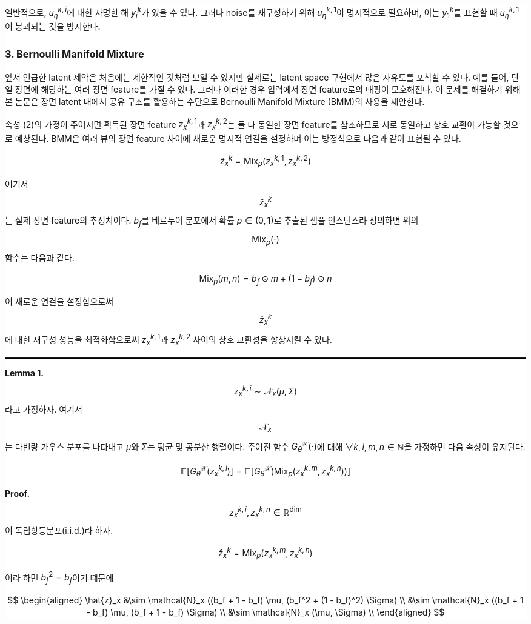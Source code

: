 일반적으로, $u_\eta^{k,i}$에 대한 자명한 해 $y_i^k$가 있을 수 있다. 그러나 noise를 재구성하기 위해 $u_\eta^{k,1}$이 명시적으로 필요하며, 이는 $y_1^k$를 표현할 때 $u_\eta^{k,1}$이 붕괴되는 것을 방지한다. 

### 3. Bernoulli Manifold Mixture
앞서 언급한 latent 제약은 처음에는 제한적인 것처럼 보일 수 있지만 실제로는 latent space 구현에서 많은 자유도를 포착할 수 있다. 예를 들어, 단일 장면에 해당하는 여러 장면 feature를 가질 수 있다. 그러나 이러한 경우 입력에서 장면 feature로의 매핑이 모호해진다. 이 문제를 해결하기 위해 본 논문은 장면 latent 내에서 공유 구조를 활용하는 수단으로 Bernoulli Manifold Mixture (BMM)의 사용을 제안한다. 

속성 (2)의 가정이 주어지면 획득된 장면 feature $z_x^{k,1}$과 $z_x^{k,2}$는 둘 다 동일한 장면 feature를 참조하므로 서로 동일하고 상호 교환이 가능할 것으로 예상된다. BMM은 여러 뷰의 장면 feature 사이에 새로운 명시적 연결을 설정하며 이는 방정식으로 다음과 같이 표현될 수 있다.

$$
\begin{equation}
\hat{z}_x^k = \textrm{Mix}_p (z_x^{k,1}, z_x^{k,2})
\end{equation}
$$

여기서 $$\hat{z}_x^k$$는 실제 장면 feature의 추정치이다. $b_f$를 베르누이 분포에서 확률 $p \in (0, 1)$로 추출된 샘플 인스턴스라 정의하면 위의 $$\textrm{Mix}_p (\cdot)$$ 함수는 다음과 같다. 

$$
\begin{equation}
\textrm{Mix}_p (m, n) = b_f \odot m + (1 - b_f) \odot n
\end{equation}
$$

이 새로운 연결을 설정함으로써 $$\hat{z}_x^k$$에 대한 재구성 성능을 최적화함으로써 $z_x^{k,1}$과 $z_x^{k,2}$ 사이의 상호 교환성을 향상시킬 수 있다. 

<hr style='border:1px solid black'>

**Lemma 1.** $$z_x^{k,i} \sim \mathcal{N}_x (\mu, \Sigma)$$라고 가정하자. 여기서 $$\mathcal{N}_x$$는 다변량 가우스 분포를 나타내고 $\mu$와 $\Sigma$는 평균 및 공분산 행렬이다. 주어진 함수 $G_\theta^\mathcal{X} (\cdot)$에 대해 $\forall k, i, m, n \in \mathbb{N}$을 가정하면 다음 속성이 유지된다.

$$
\begin{equation}
\mathbb{E} [G_\theta^\mathcal{X} (z_x^{k,i})] = \mathbb{E} [G_\theta^\mathcal{X} (\textrm{Mix}_p (z_x^{k,m}, z_x^{k,n}))]
\end{equation}
$$

**Proof.** $$z_x^{k,i}, z_x^{k,n} \in \mathbb{R}^\textrm{dim}$$이 독립항등분포(i.i.d.)라 하자. 

$$
\begin{equation}
\hat{z}_x^k = \mathrm{Mix}_p (z_x^{k,m}, z_x^{k,n})
\end{equation}
$$

이라 하면 $b_f^2 = b_f$이기 떄문에

$$
\begin{aligned}
\hat{z}_x &\sim \mathcal{N}_x ((b_f + 1 - b_f) \mu, (b_f^2 + (1 - b_f)^2) \Sigma) \\
&\sim \mathcal{N}_x ((b_f + 1 - b_f) \mu, (b_f + 1 - b_f) \Sigma) \\
&\sim \mathcal{N}_x (\mu, \Sigma) \\
\end{aligned}
$$
